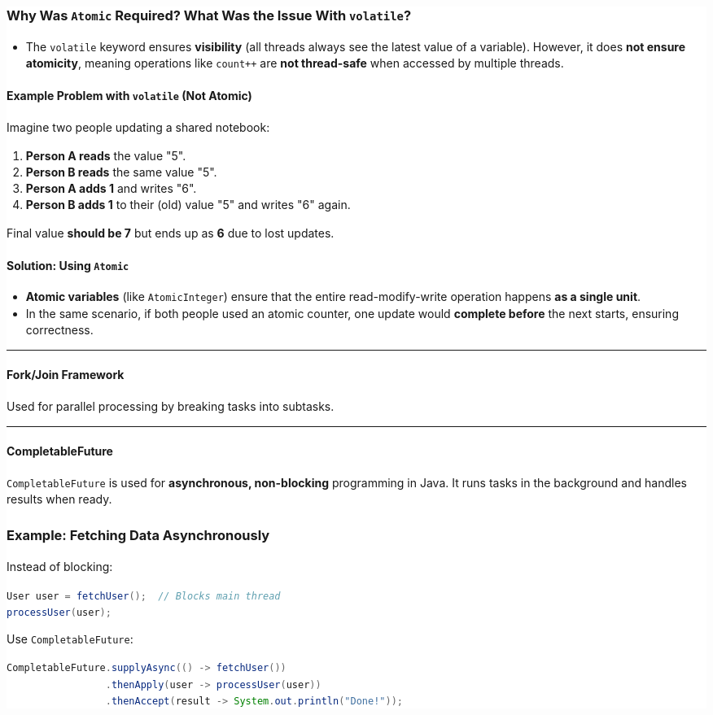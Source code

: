 ```java
```


### **Why Was `Atomic` Required? What Was the Issue With `volatile`?**

- The `volatile` keyword ensures **visibility** (all threads always see the latest value of a variable). However, it does **not ensure atomicity**, meaning operations like `count++` are **not thread-safe** when accessed by multiple threads.

#### **Example Problem with `volatile` (Not Atomic)**

Imagine two people updating a shared notebook:

1. **Person A reads** the value "5".
2. **Person B reads** the same value "5".
3. **Person A adds 1** and writes "6".
4. **Person B adds 1** to their (old) value "5" and writes "6" again.

Final value **should be 7** but ends up as **6** due to lost updates.

#### **Solution: Using `Atomic`**

- **Atomic variables** (like `AtomicInteger`) ensure that the entire read-modify-write operation happens **as a single unit**.
- In the same scenario, if both people used an atomic counter, one update would **complete before** the next starts, ensuring correctness.


---

#### **Fork/Join Framework**

Used for parallel processing by breaking tasks into subtasks.

---

#### **CompletableFuture**


`CompletableFuture` is used for **asynchronous, non-blocking** programming in Java. It runs tasks in the background and handles results when ready.

### **Example: Fetching Data Asynchronously**

Instead of blocking:

```java
User user = fetchUser();  // Blocks main thread
processUser(user);
```

Use `CompletableFuture`:

```java
CompletableFuture.supplyAsync(() -> fetchUser())  
                 .thenApply(user -> processUser(user))
                 .thenAccept(result -> System.out.println("Done!"));
```
